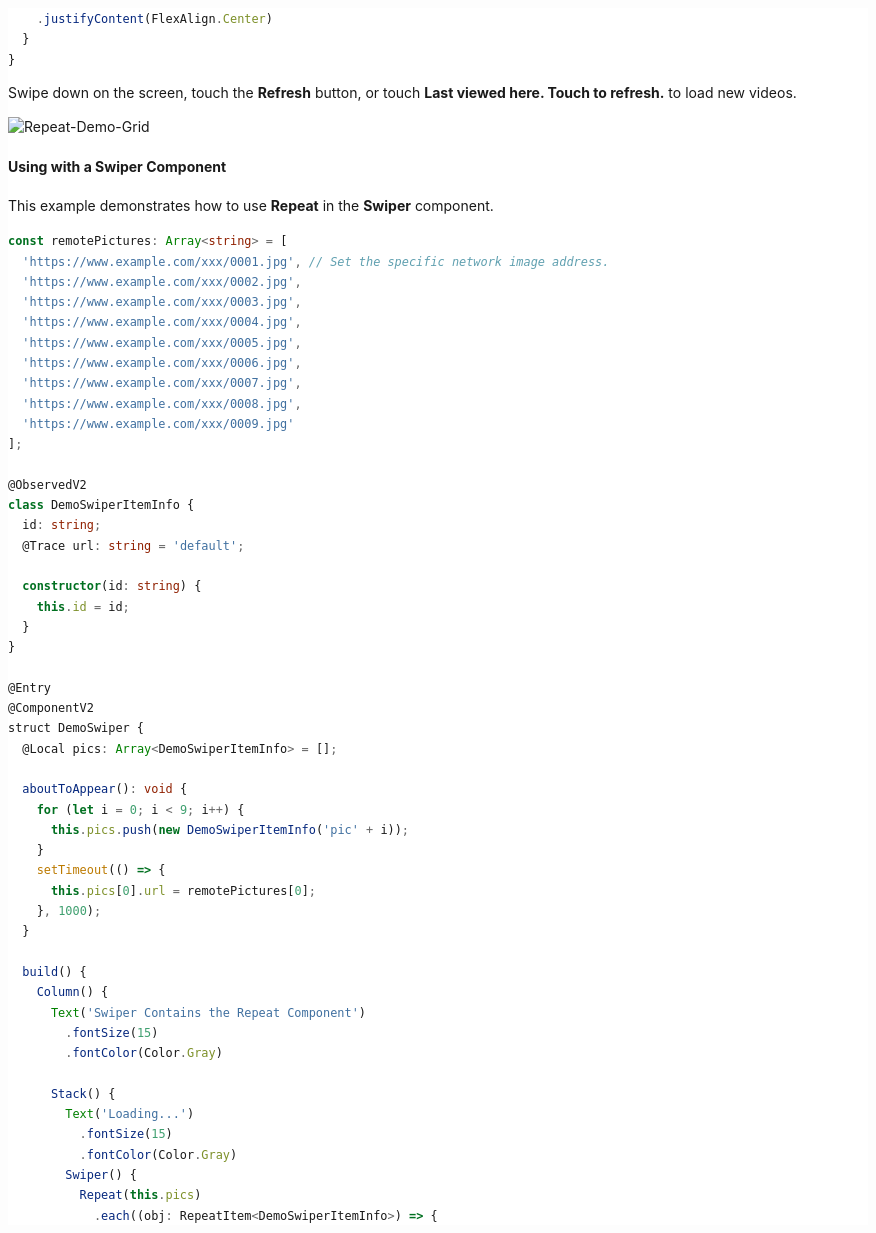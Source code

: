 ```ts
    .justifyContent(FlexAlign.Center)
  }
}
```

Swipe down on the screen, touch the **Refresh** button, or touch **Last viewed here. Touch to refresh.** to load new videos.

![Repeat-Demo-Grid](./figures/Repeat-Demo-Grid.gif)

#### Using with a Swiper Component

This example demonstrates how to use **Repeat** in the **Swiper** component.

```ts
const remotePictures: Array<string> = [
  'https://www.example.com/xxx/0001.jpg', // Set the specific network image address.
  'https://www.example.com/xxx/0002.jpg',
  'https://www.example.com/xxx/0003.jpg',
  'https://www.example.com/xxx/0004.jpg',
  'https://www.example.com/xxx/0005.jpg',
  'https://www.example.com/xxx/0006.jpg',
  'https://www.example.com/xxx/0007.jpg',
  'https://www.example.com/xxx/0008.jpg',
  'https://www.example.com/xxx/0009.jpg'
];

@ObservedV2
class DemoSwiperItemInfo {
  id: string;
  @Trace url: string = 'default';

  constructor(id: string) {
    this.id = id;
  }
}

@Entry
@ComponentV2
struct DemoSwiper {
  @Local pics: Array<DemoSwiperItemInfo> = [];

  aboutToAppear(): void {
    for (let i = 0; i < 9; i++) {
      this.pics.push(new DemoSwiperItemInfo('pic' + i));
    }
    setTimeout(() => {
      this.pics[0].url = remotePictures[0];
    }, 1000);
  }

  build() {
    Column() {
      Text('Swiper Contains the Repeat Component')
        .fontSize(15)
        .fontColor(Color.Gray)

      Stack() {
        Text('Loading...')
          .fontSize(15)
          .fontColor(Color.Gray)
        Swiper() {
          Repeat(this.pics)
            .each((obj: RepeatItem<DemoSwiperItemInfo>) => {
```